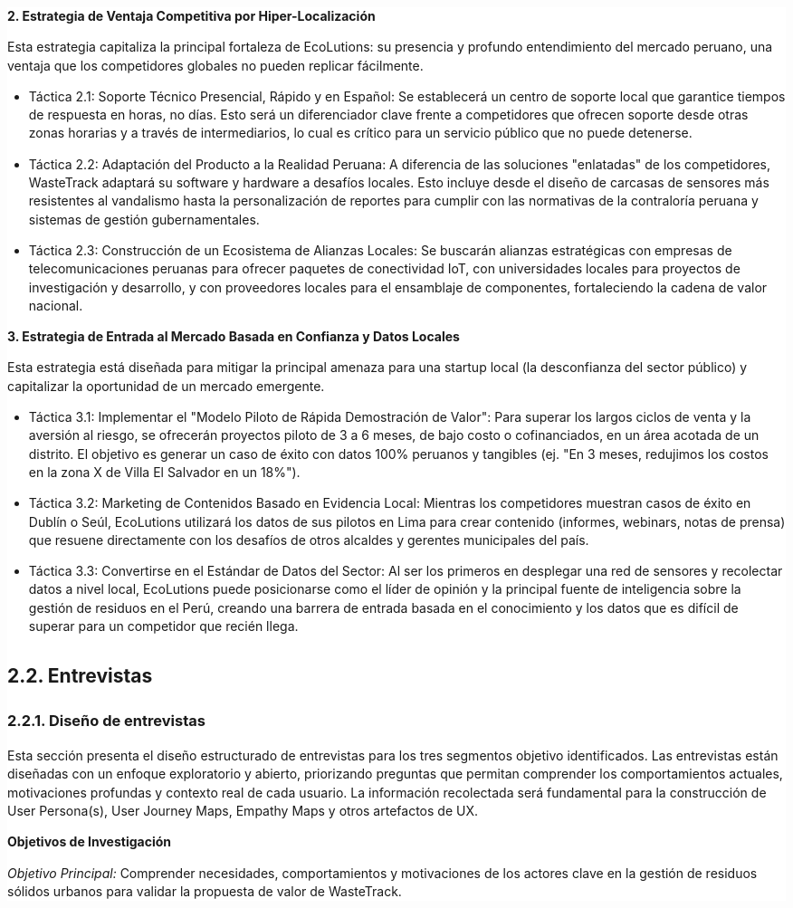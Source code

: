 **2. Estrategia de Ventaja Competitiva por Hiper-Localización**

Esta estrategia capitaliza la principal fortaleza de EcoLutions: su presencia y profundo entendimiento del mercado peruano, una ventaja que los competidores globales no pueden replicar fácilmente.

* Táctica 2.1: Soporte Técnico Presencial, Rápido y en Español:
  Se establecerá un centro de soporte local que garantice tiempos de respuesta en horas, no días. Esto será un diferenciador clave frente a competidores que ofrecen soporte desde otras zonas horarias y a través de intermediarios, lo cual es crítico para un servicio público que no puede detenerse.

* Táctica 2.2: Adaptación del Producto a la Realidad Peruana:
  A diferencia de las soluciones "enlatadas" de los competidores, WasteTrack adaptará su software y hardware a desafíos locales. Esto incluye desde el diseño de carcasas de sensores más resistentes al vandalismo hasta la personalización de reportes para cumplir con las normativas de la contraloría peruana y sistemas de gestión gubernamentales.

* Táctica 2.3: Construcción de un Ecosistema de Alianzas Locales:
  Se buscarán alianzas estratégicas con empresas de telecomunicaciones peruanas para ofrecer paquetes de conectividad IoT, con universidades locales para proyectos de investigación y desarrollo, y con proveedores locales para el ensamblaje de componentes, fortaleciendo la cadena de valor nacional.

**3. Estrategia de Entrada al Mercado Basada en Confianza y Datos Locales**

Esta estrategia está diseñada para mitigar la principal amenaza para una startup local (la desconfianza del sector público) y capitalizar la oportunidad de un mercado emergente.

* Táctica 3.1: Implementar el "Modelo Piloto de Rápida Demostración de Valor":
  Para superar los largos ciclos de venta y la aversión al riesgo, se ofrecerán proyectos piloto de 3 a 6 meses, de bajo costo o cofinanciados, en un área acotada de un distrito. El objetivo es generar un caso de éxito con datos 100% peruanos y tangibles (ej. "En 3 meses, redujimos los costos en la zona X de Villa El Salvador en un 18%").

* Táctica 3.2: Marketing de Contenidos Basado en Evidencia Local:
  Mientras los competidores muestran casos de éxito en Dublín o Seúl, EcoLutions utilizará los datos de sus pilotos en Lima para crear contenido (informes, webinars, notas de prensa) que resuene directamente con los desafíos de otros alcaldes y gerentes municipales del país.

* Táctica 3.3: Convertirse en el Estándar de Datos del Sector:
  Al ser los primeros en desplegar una red de sensores y recolectar datos a nivel local, EcoLutions puede posicionarse como el líder de opinión y la principal fuente de inteligencia sobre la gestión de residuos en el Perú, creando una barrera de entrada basada en el conocimiento y los datos que es difícil de superar para un competidor que recién llega.

## 2.2. Entrevistas

### 2.2.1. Diseño de entrevistas

Esta sección presenta el diseño estructurado de entrevistas para los tres segmentos objetivo identificados. Las entrevistas están diseñadas con un enfoque exploratorio y abierto, priorizando preguntas que permitan comprender los comportamientos actuales, motivaciones profundas y contexto real de cada usuario. La información recolectada será fundamental para la construcción de User Persona(s), User Journey Maps, Empathy Maps y otros artefactos de UX.

**Objetivos de Investigación**

_Objetivo Principal:_
Comprender necesidades, comportamientos y motivaciones de los actores clave en la gestión de residuos sólidos urbanos para validar la propuesta de valor de WasteTrack.
